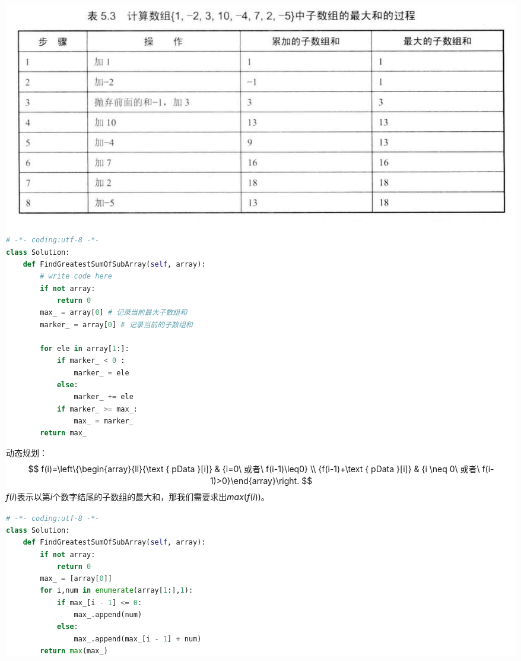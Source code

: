 ![image-20190606093616835](../pics/image-20190606093616835.png)

```python
# -*- coding:utf-8 -*-
class Solution:
    def FindGreatestSumOfSubArray(self, array):
        # write code here
        if not array:
            return 0
        max_ = array[0] # 记录当前最大子数组和
        marker_ = array[0] # 记录当前的子数组和
        
        for ele in array[1:]:
            if marker_ < 0 :
                marker_ = ele
            else:
                marker_ += ele
            if marker_ >= max_:
                max_ = marker_
        return max_
```

动态规划：
$$
f(i)=\left\{\begin{array}{ll}{\text { pData }[i]} & {i=0\ 或者\ f(i-1)\leq0} \\ {f(i-1)+\text { pData }[i]} & {i \neq 0\ 或者\ f(i-1)>0}\end{array}\right.
$$
$f(i)$表示以第$i$个数字结尾的子数组的最大和，那我们需要求出$max(f(i))$。

```python
# -*- coding:utf-8 -*-
class Solution:
    def FindGreatestSumOfSubArray(self, array):
        if not array:
            return 0
        max_ = [array[0]]
        for i,num in enumerate(array[1:],1):
            if max_[i - 1] <= 0:
                max_.append(num)
            else:
                max_.append(max_[i - 1] + num)
        return max(max_)
```
